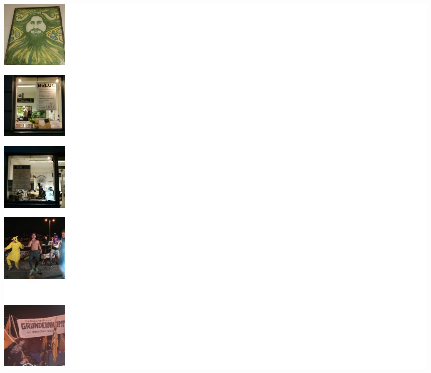 <img alt="" class="attachment-thumbnail size-thumbnail" decoding="async" height="125" loading="lazy" src="images/IMG_20130921_184509.resized-150x150.jpg" width="125"/>
</dt></dl><dl class="gallery-item">
<dt class="gallery-icon landscape">
<img alt="" class="attachment-thumbnail size-thumbnail" decoding="async" height="125" loading="lazy" src="images/IMG_20130921_192021.resized-150x150.jpg" width="125"/>
</dt></dl><dl class="gallery-item">
<dt class="gallery-icon landscape">
<img alt="" class="attachment-thumbnail size-thumbnail" decoding="async" height="125" loading="lazy" src="images/IMG_20130921_192039.resized-150x150.jpg" width="125"/>
</dt></dl><dl class="gallery-item">
<dt class="gallery-icon landscape">
<img alt="" class="attachment-thumbnail size-thumbnail" decoding="async" height="125" loading="lazy" src="images/IMG_20130921_222206.resized-150x150.jpg" width="125"/>
</dt></dl><br style="clear: both"/><dl class="gallery-item">
<dt class="gallery-icon landscape">
<img alt="" class="attachment-thumbnail size-thumbnail" decoding="async" height="125" loading="lazy" src="images/IMG_20130921_222644.resized-150x150.jpg" width="125"/>
</dt></dl><dl class="gallery-item">
<dt class="gallery-icon landscape">